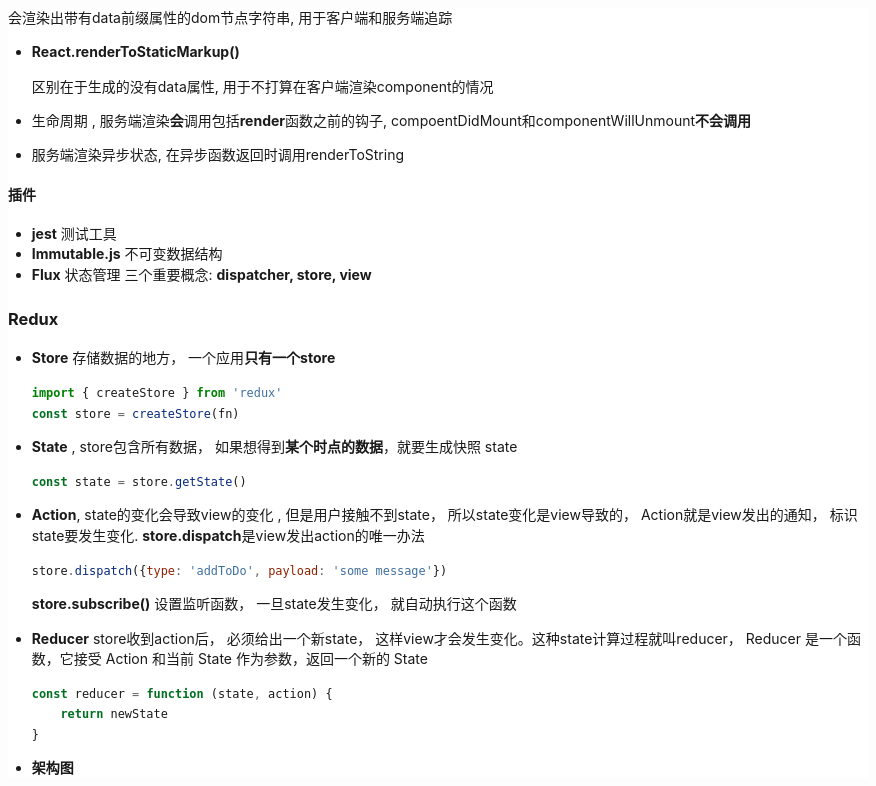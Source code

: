   会渲染出带有data前缀属性的dom节点字符串, 用于客户端和服务端追踪

* **React.renderToStaticMarkup()**

  区别在于生成的没有data属性, 用于不打算在客户端渲染component的情况

* 生命周期 , 服务端渲染**会**调用包括**render**函数之前的钩子, compoentDidMount和componentWillUnmount**不会调用**
* 服务端渲染异步状态, 在异步函数返回时调用renderToString



#### 插件

* **jest** 测试工具
* **Immutable.js** 不可变数据结构
* **Flux**  状态管理 三个重要概念: **dispatcher, store, view**



### Redux

* **Store** 存储数据的地方， 一个应用**只有一个store**

  ```js
  import { createStore } from 'redux'
  const store = createStore(fn)
  ```

* **State** , store包含所有数据， 如果想得到**某个时点的数据**，就要生成快照 state

  ```js
  const state = store.getState()
  ```

* **Action**, state的变化会导致view的变化 , 但是用户接触不到state， 所以state变化是view导致的， Action就是view发出的通知， 标识state要发生变化. **store.dispatch**是view发出action的唯一办法

  ```js
  store.dispatch({type: 'addToDo', payload: 'some message'})
  ```

  **store.subscribe()** 设置监听函数， 一旦state发生变化， 就自动执行这个函数

* **Reducer** store收到action后， 必须给出一个新state， 这样view才会发生变化。这种state计算过程就叫reducer， Reducer 是一个函数，它接受 Action 和当前 State 作为参数，返回一个新的 State

  ```js
  const reducer = function (state, action) {
      return newState
  }
  ```

*   **架构图**
